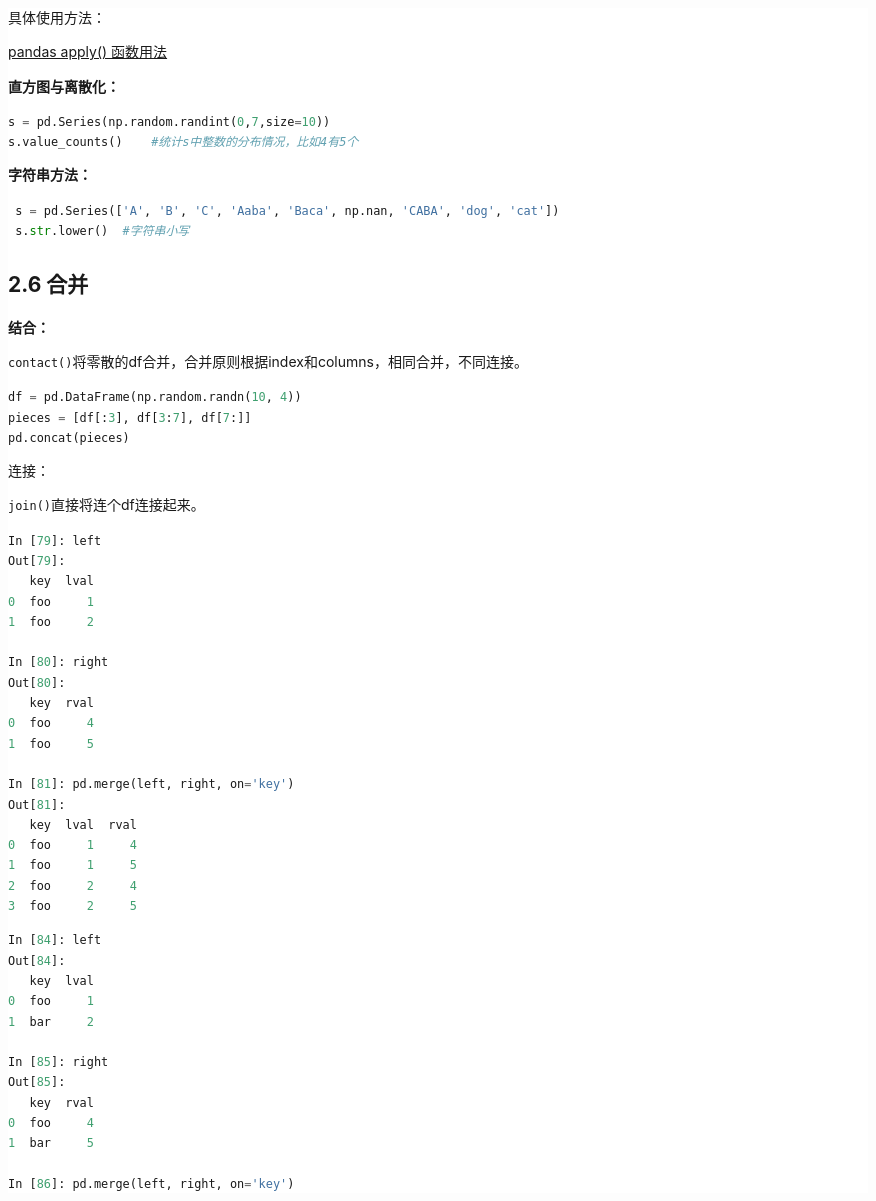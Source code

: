 具体使用方法：

[pandas apply() 函数用法](https://www.jianshu.com/p/4fdd6eee1b06)

**直方图与离散化：**

```python
s = pd.Series(np.random.randint(0,7,size=10))
s.value_counts()	#统计s中整数的分布情况，比如4有5个
```

**字符串方法：**

```python
 s = pd.Series(['A', 'B', 'C', 'Aaba', 'Baca', np.nan, 'CABA', 'dog', 'cat'])
 s.str.lower()	#字符串小写
```

## 2.6 合并

**结合：**

`contact()`将零散的df合并，合并原则根据index和columns，相同合并，不同连接。

```python
df = pd.DataFrame(np.random.randn(10, 4))
pieces = [df[:3], df[3:7], df[7:]]
pd.concat(pieces)
```

连接：

`join()`直接将连个df连接起来。

```python
In [79]: left
Out[79]: 
   key  lval
0  foo     1
1  foo     2

In [80]: right
Out[80]: 
   key  rval
0  foo     4
1  foo     5

In [81]: pd.merge(left, right, on='key')
Out[81]: 
   key  lval  rval
0  foo     1     4
1  foo     1     5
2  foo     2     4
3  foo     2     5
```

```python
In [84]: left
Out[84]: 
   key  lval
0  foo     1
1  bar     2

In [85]: right
Out[85]: 
   key  rval
0  foo     4
1  bar     5

In [86]: pd.merge(left, right, on='key')
```